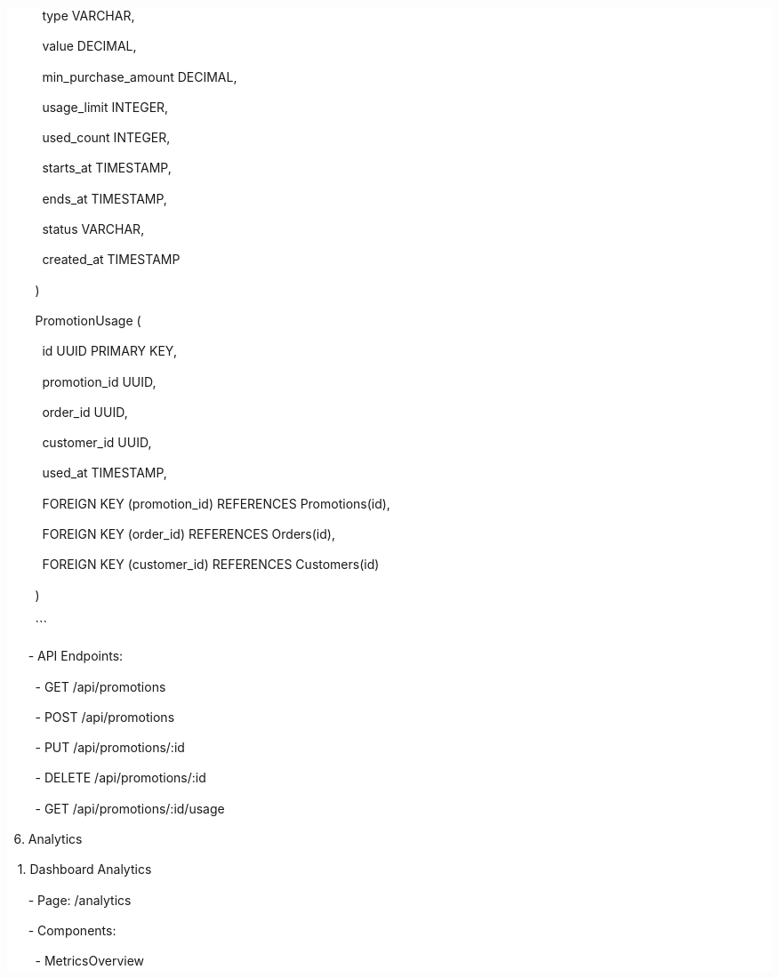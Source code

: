           type VARCHAR,

          value DECIMAL,

          min_purchase_amount DECIMAL,

          usage_limit INTEGER,

          used_count INTEGER,

          starts_at TIMESTAMP,

          ends_at TIMESTAMP,

          status VARCHAR,

          created_at TIMESTAMP

        )

  

        PromotionUsage (

          id UUID PRIMARY KEY,

          promotion_id UUID,

          order_id UUID,

          customer_id UUID,

          used_at TIMESTAMP,

          FOREIGN KEY (promotion_id) REFERENCES Promotions(id),

          FOREIGN KEY (order_id) REFERENCES Orders(id),

          FOREIGN KEY (customer_id) REFERENCES Customers(id)

        )

        ```

      - API Endpoints:

        - GET /api/promotions

        - POST /api/promotions

        - PUT /api/promotions/:id

        - DELETE /api/promotions/:id

        - GET /api/promotions/:id/usage

  

6. Analytics

   1. Dashboard Analytics

      - Page: /analytics

      - Components:

        - MetricsOverview
